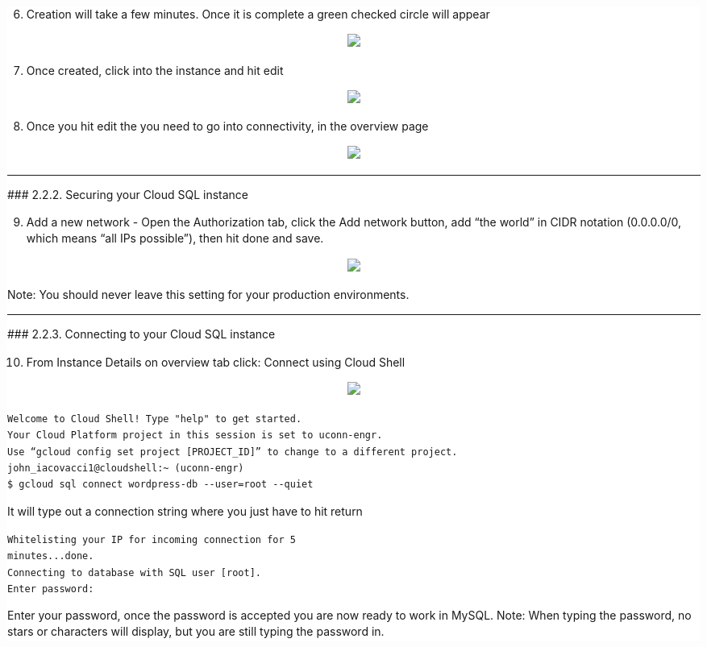6. Creation will take a few minutes. Once it is complete a green checked circle will appear
<p align="center">
    <img src="https://1.bp.blogspot.com/-glVtSqxk2to/XW3OZsRMxHI/AAAAAAAALOU/2lmL1ieMsC4g487w5I4c1TILdmaqQ7bPwCLcBGAs/s640/g25.JPG">
</p>

7. Once created, click into the instance and hit edit
<p align="center">
    <img src="https://1.bp.blogspot.com/-_RXTZYMFaqY/XjY-LgGn2MI/AAAAAAAAL5I/or2adrkpYmg9CbE6t8-OCz0kX5kYCttuACLcBGAsYHQ/s640/w2.JPG">
</p>

8. Once you hit edit the you need to go into connectivity, in the overview page
<p align="center">
    <img src="https://1.bp.blogspot.com/-bg20U8jDoEY/XjY-1h21FgI/AAAAAAAAL5Q/-KPMxTzmTaYYMKzg-Uz09o9HCu3ZnhDZgCLcBGAsYHQ/s640/w3.JPG">
</p>

<hr>
### 2.2.2. Securing your Cloud SQL instance

9. Add a new network - Open the Authorization tab,
click the Add network button, add “the world” in CIDR notation
(0.0.0.0/0, which means “all IPs possible”), then hit done and save.
<p align="center">
    <img src="https://1.bp.blogspot.com/-bg20U8jDoEY/XjY-1h21FgI/AAAAAAAAL5Q/-KPMxTzmTaYYMKzg-Uz09o9HCu3ZnhDZgCLcBGAsYHQ/s640/w3.JPG">
</p>
Note: You should never leave this setting for your production environments.

<hr>
### 2.2.3. Connecting to your Cloud SQL instance

10. From Instance Details on overview tab click: Connect using Cloud Shell
<p align="center">
    <img src="https://1.bp.blogspot.com/-R4rIn7gZ5KU/XXXEeOPkytI/AAAAAAAALRg/iyIi_84rMP0DPhwECayTXPs6KbQ9yKYmwCLcBGAs/s640/a1.JPG">
</p>

```
Welcome to Cloud Shell! Type "help" to get started.
Your Cloud Platform project in this session is set to uconn-engr.
Use “gcloud config set project [PROJECT_ID]” to change to a different project.
john_iacovacci1@cloudshell:~ (uconn-engr)
$ gcloud sql connect wordpress-db --user=root --quiet
```

It will type out a connection string where you just have to hit return

```
Whitelisting your IP for incoming connection for 5
minutes...done.
Connecting to database with SQL user [root].
Enter password:
```

Enter your password, once the password is accepted you are now ready to work in MySQL.
Note: When typing the password, no stars or characters will display, but you are still typing the password in.
